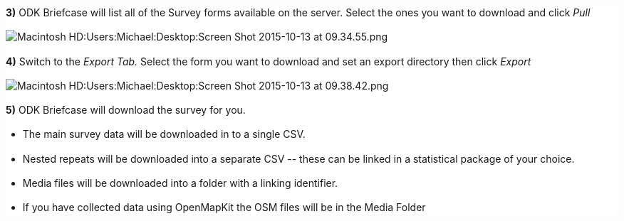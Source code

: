 **3)** ODK Briefcase will list all of the Survey forms available on the
server. Select the ones you want to download and click *Pull*

![Macintosh HD:Users:Michael:Desktop:Screen Shot 2015-10-13 at
09.34.55.png](media/image24.png)

**4)** Switch to the *Export Tab.* Select the form you want to download
and set an export directory then click *Export*

![Macintosh HD:Users:Michael:Desktop:Screen Shot 2015-10-13 at
09.38.42.png](media/image26.png)

**5)** ODK Briefcase will download the survey for you.

-   The main survey data will be downloaded in to a single CSV.

-   Nested repeats will be downloaded into a separate CSV -- these can
    be linked in a statistical package of your choice.

-   Media files will be downloaded into a folder with a linking
    identifier.

-   If you have collected data using OpenMapKit the OSM files will be in
    the Media Folder
